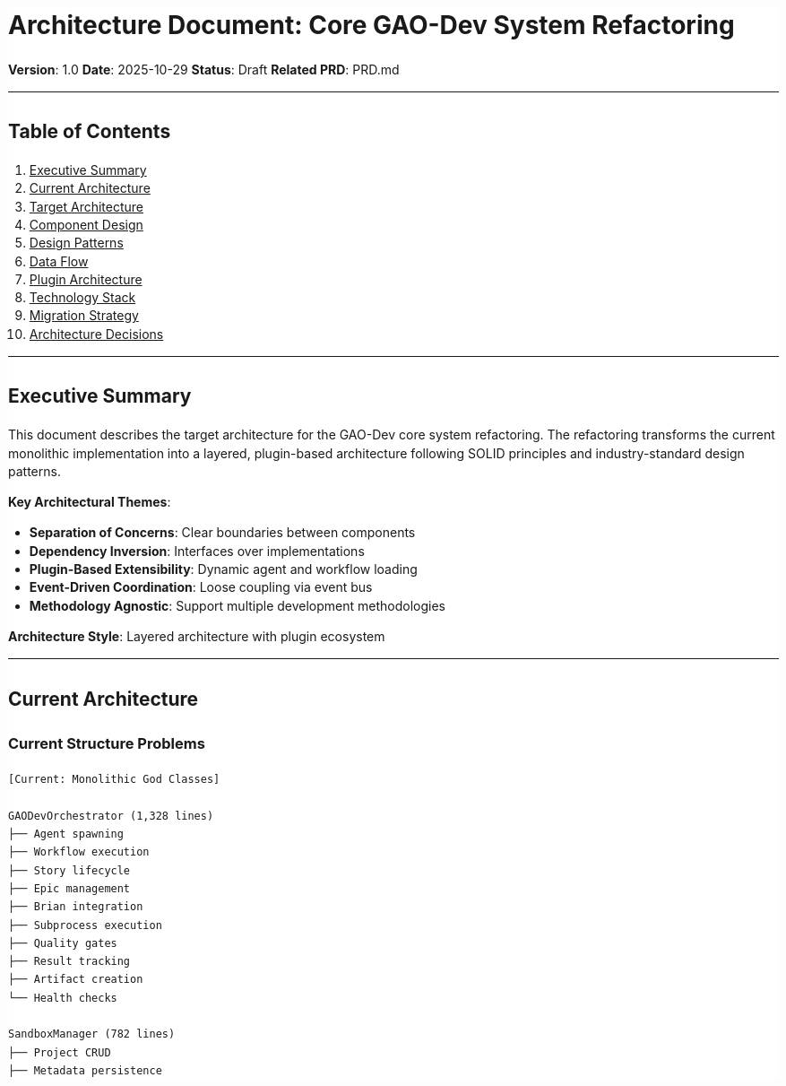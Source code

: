 # Architecture Document: Core GAO-Dev System Refactoring

**Version**: 1.0
**Date**: 2025-10-29
**Status**: Draft
**Related PRD**: PRD.md

---

## Table of Contents

1. [Executive Summary](#executive-summary)
2. [Current Architecture](#current-architecture)
3. [Target Architecture](#target-architecture)
4. [Component Design](#component-design)
5. [Design Patterns](#design-patterns)
6. [Data Flow](#data-flow)
7. [Plugin Architecture](#plugin-architecture)
8. [Technology Stack](#technology-stack)
9. [Migration Strategy](#migration-strategy)
10. [Architecture Decisions](#architecture-decisions)

---

## Executive Summary

This document describes the target architecture for the GAO-Dev core system refactoring. The refactoring transforms the current monolithic implementation into a layered, plugin-based architecture following SOLID principles and industry-standard design patterns.

**Key Architectural Themes**:
- **Separation of Concerns**: Clear boundaries between components
- **Dependency Inversion**: Interfaces over implementations
- **Plugin-Based Extensibility**: Dynamic agent and workflow loading
- **Event-Driven Coordination**: Loose coupling via event bus
- **Methodology Agnostic**: Support multiple development methodologies

**Architecture Style**: Layered architecture with plugin ecosystem

---

## Current Architecture

### Current Structure Problems

```
[Current: Monolithic God Classes]

GAODevOrchestrator (1,328 lines)
├── Agent spawning
├── Workflow execution
├── Story lifecycle
├── Epic management
├── Brian integration
├── Subprocess execution
├── Quality gates
├── Result tracking
├── Artifact creation
└── Health checks

SandboxManager (782 lines)
├── Project CRUD
├── Metadata persistence
```